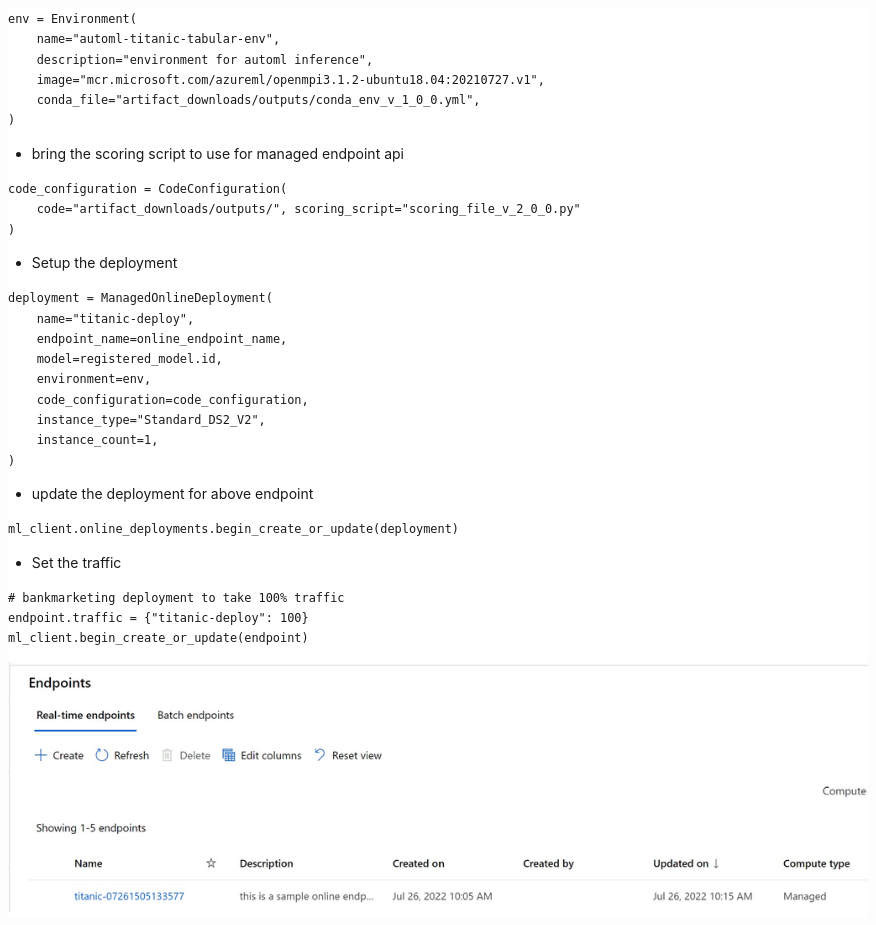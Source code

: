 ```
env = Environment(
    name="automl-titanic-tabular-env",
    description="environment for automl inference",
    image="mcr.microsoft.com/azureml/openmpi3.1.2-ubuntu18.04:20210727.v1",
    conda_file="artifact_downloads/outputs/conda_env_v_1_0_0.yml",
)
```

- bring the scoring script to use for managed endpoint api

```
code_configuration = CodeConfiguration(
    code="artifact_downloads/outputs/", scoring_script="scoring_file_v_2_0_0.py"
)
```

- Setup the deployment

```
deployment = ManagedOnlineDeployment(
    name="titanic-deploy",
    endpoint_name=online_endpoint_name,
    model=registered_model.id,
    environment=env,
    code_configuration=code_configuration,
    instance_type="Standard_DS2_V2",
    instance_count=1,
)
```

- update the deployment for above endpoint

```
ml_client.online_deployments.begin_create_or_update(deployment)
```

- Set the traffic 

```
# bankmarketing deployment to take 100% traffic
endpoint.traffic = {"titanic-deploy": 100}
ml_client.begin_create_or_update(endpoint)
```

![Architecture](https://github.com/balakreshnan/Samples2022/blob/main/AzureMLV2/images/titsdkv2-9.jpg "Architecture")
